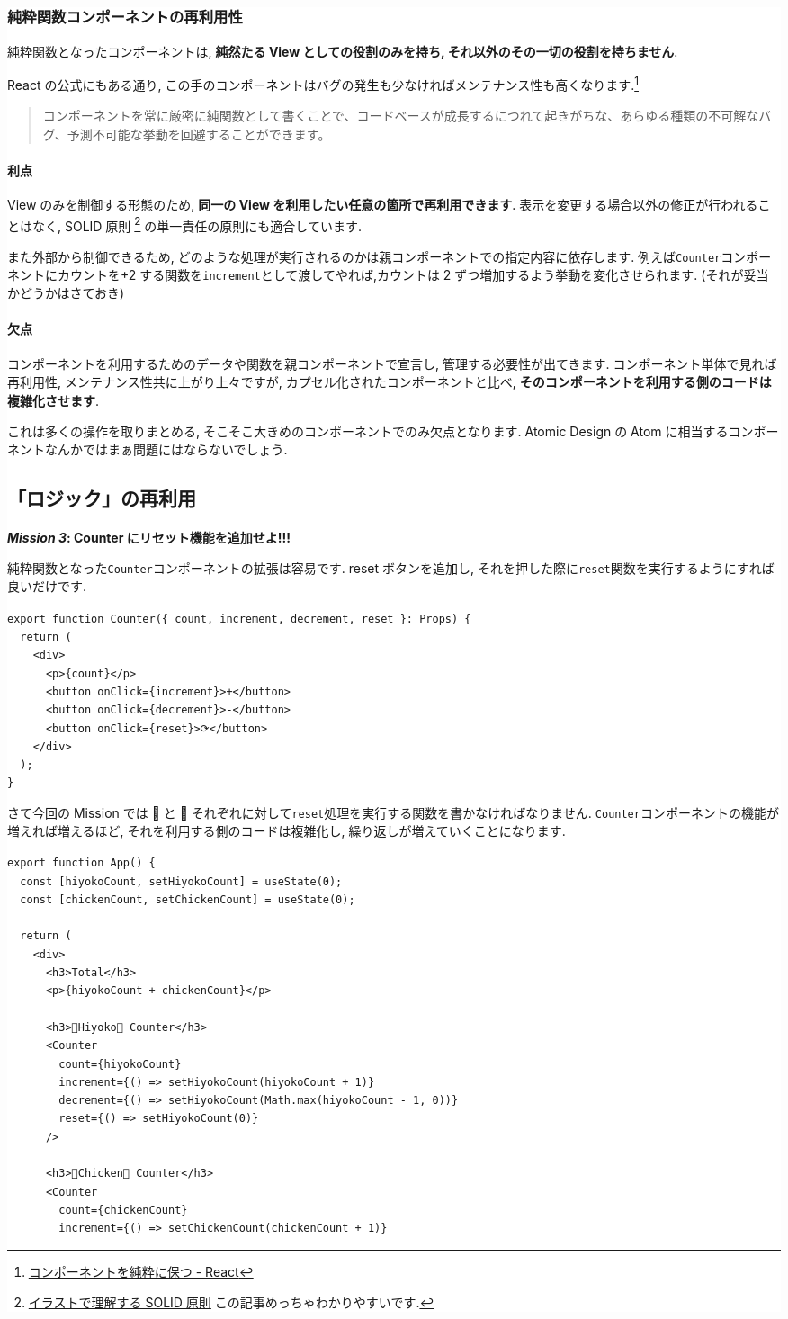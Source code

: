 
### **純粋関数コンポーネント**の再利用性

純粋関数となったコンポーネントは, **純然たる View としての役割のみを持ち, それ以外のその一切の役割を持ちません**.

React の公式にもある通り, この手のコンポーネントはバグの発生も少なければメンテナンス性も高くなります.[^2]

> コンポーネントを常に厳密に純関数として書くことで、コードベースが成長するにつれて起きがちな、あらゆる種類の不可解なバグ、予測不可能な挙動を回避することができます。

#### 利点

View のみを制御する形態のため, **同一の View を利用したい任意の箇所で再利用できます**.
表示を変更する場合以外の修正が行われることはなく, SOLID 原則 [^3] の単一責任の原則にも適合しています.

また外部から制御できるため, どのような処理が実行されるのかは親コンポーネントでの指定内容に依存します.
例えば`Counter`コンポーネントにカウントを+2 する関数を`increment`として渡してやれば,カウントは 2 ずつ増加するよう挙動を変化させられます. (それが妥当かどうかはさておき)

#### 欠点

コンポーネントを利用するためのデータや関数を親コンポーネントで宣言し, 管理する必要性が出てきます.
コンポーネント単体で見れば再利用性, メンテナンス性共に上がり上々ですが, カプセル化されたコンポーネントと比べ, **そのコンポーネントを利用する側のコードは複雑化させます**.

これは多くの操作を取りまとめる, そこそこ大きめのコンポーネントでのみ欠点となります.
Atomic Design の Atom に相当するコンポーネントなんかではまぁ問題にはならないでしょう.

## 「ロジック」の再利用

**_Mission 3_: Counter にリセット機能を追加せよ!!!**

純粋関数となった`Counter`コンポーネントの拡張は容易です. reset ボタンを追加し, それを押した際に`reset`関数を実行するようにすれば良いだけです.

```tsx
export function Counter({ count, increment, decrement, reset }: Props) {
  return (
    <div>
      <p>{count}</p>
      <button onClick={increment}>+</button>
      <button onClick={decrement}>-</button>
      <button onClick={reset}>⟳</button>
    </div>
  );
}
```

さて今回の Mission では 🐥 と 🐔 それぞれに対して`reset`処理を実行する関数を書かなければなりません. `Counter`コンポーネントの機能が増えれば増えるほど, それを利用する側のコードは複雑化し, 繰り返しが増えていくことになります.

```tsx
export function App() {
  const [hiyokoCount, setHiyokoCount] = useState(0);
  const [chickenCount, setChickenCount] = useState(0);

  return (
    <div>
      <h3>Total</h3>
      <p>{hiyokoCount + chickenCount}</p>

      <h3>🐥Hiyoko🐥 Counter</h3>
      <Counter
        count={hiyokoCount}
        increment={() => setHiyokoCount(hiyokoCount + 1)}
        decrement={() => setHiyokoCount(Math.max(hiyokoCount - 1, 0))}
        reset={() => setHiyokoCount(0)}
      />

      <h3>🐔Chicken🐔 Counter</h3>
      <Counter
        count={chickenCount}
        increment={() => setChickenCount(chickenCount + 1)}
```

[^1]: [初めてのコンポーネント - React#コンポーネントの定義](https://ja.react.dev/learn/your-first-component#defining-a-component)
[^2]: [コンポーネントを純粋に保つ - React](https://ja.react.dev/learn/keeping-components-pure)
[^3]: [イラストで理解する SOLID 原則](https://qiita.com/baby-degu/items/d058a62f145235a0f007) この記事めっちゃわかりやすいです.
[^4]: [カスタムフックでロジックを再利用する - React](https://ja.react.dev/learn/reusing-logic-with-custom-hooks)
[^5]: [YAGNI - wikipedia](https://ja.wikipedia.org/wiki/YAGNI)